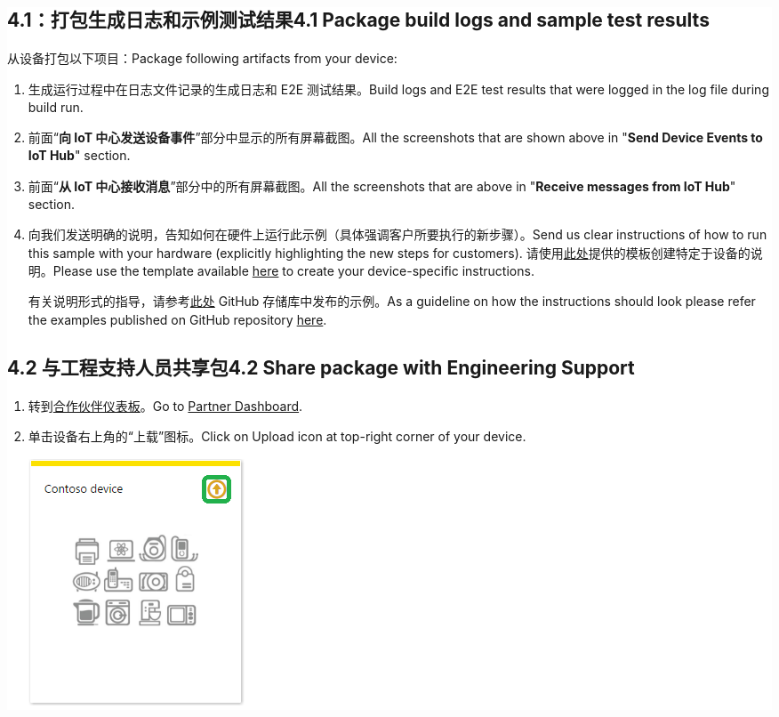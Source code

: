 <a name="Package"></a>
## <a name="41-package-build-logs-and-sample-test-results"></a><span data-ttu-id="5ace6-238">4.1：打包生成日志和示例测试结果</span><span class="sxs-lookup"><span data-stu-id="5ace6-238">4.1 Package build logs and sample test results</span></span>

<span data-ttu-id="5ace6-239">从设备打包以下项目：</span><span class="sxs-lookup"><span data-stu-id="5ace6-239">Package following artifacts from your device:</span></span>

1.  <span data-ttu-id="5ace6-240">生成运行过程中在日志文件记录的生成日志和 E2E 测试结果。</span><span class="sxs-lookup"><span data-stu-id="5ace6-240">Build logs and E2E test results that were logged in the log file during build run.</span></span>

2.  <span data-ttu-id="5ace6-241">前面“**向 IoT 中心发送设备事件**”部分中显示的所有屏幕截图。</span><span class="sxs-lookup"><span data-stu-id="5ace6-241">All the screenshots that are shown above in "**Send Device Events to IoT Hub**" section.</span></span>

3.  <span data-ttu-id="5ace6-242">前面“**从 IoT 中心接收消息**”部分中的所有屏幕截图。</span><span class="sxs-lookup"><span data-stu-id="5ace6-242">All the screenshots that are above in "**Receive messages from IoT Hub**" section.</span></span>

4.  <span data-ttu-id="5ace6-243">向我们发送明确的说明，告知如何在硬件上运行此示例（具体强调客户所要执行的新步骤）。</span><span class="sxs-lookup"><span data-stu-id="5ace6-243">Send us clear instructions of how to run this sample with your hardware (explicitly highlighting the new steps for customers).</span></span> <span data-ttu-id="5ace6-244">请使用[此处](<https://github.com/Azure/azure-iot-device-ecosystem/blob/master/iotcertification/templates/template-windows-nodejs.md>)提供的模板创建特定于设备的说明。</span><span class="sxs-lookup"><span data-stu-id="5ace6-244">Please use the template available [here](<https://github.com/Azure/azure-iot-device-ecosystem/blob/master/iotcertification/templates/template-windows-nodejs.md>) to create your device-specific instructions.</span></span>

    <span data-ttu-id="5ace6-245">有关说明形式的指导，请参考[此处](<https://github.com/Azure/azure-iot-device-ecosystem/tree/master/get_started>) GitHub 存储库中发布的示例。</span><span class="sxs-lookup"><span data-stu-id="5ace6-245">As a guideline on how the instructions should look please refer the examples published on GitHub repository [here](<https://github.com/Azure/azure-iot-device-ecosystem/tree/master/get_started>).</span></span>

<a name="Share"></a>
## <a name="42-share-package-with-engineering-support"></a><span data-ttu-id="5ace6-246">4.2 与工程支持人员共享包</span><span class="sxs-lookup"><span data-stu-id="5ace6-246">4.2 Share package with Engineering Support</span></span>

1.  <span data-ttu-id="5ace6-247">转到[合作伙伴仪表板](<https://catalog.azureiotsuite.com/devices>)。</span><span class="sxs-lookup"><span data-stu-id="5ace6-247">Go to [Partner Dashboard](<https://catalog.azureiotsuite.com/devices>).</span></span>
2.  <span data-ttu-id="5ace6-248">单击设备右上角的“上载”图标。</span><span class="sxs-lookup"><span data-stu-id="5ace6-248">Click on Upload icon at top-right corner of your device.</span></span>

    ![Share\_Results\_upload\_icon](images/4_2_01.png)
